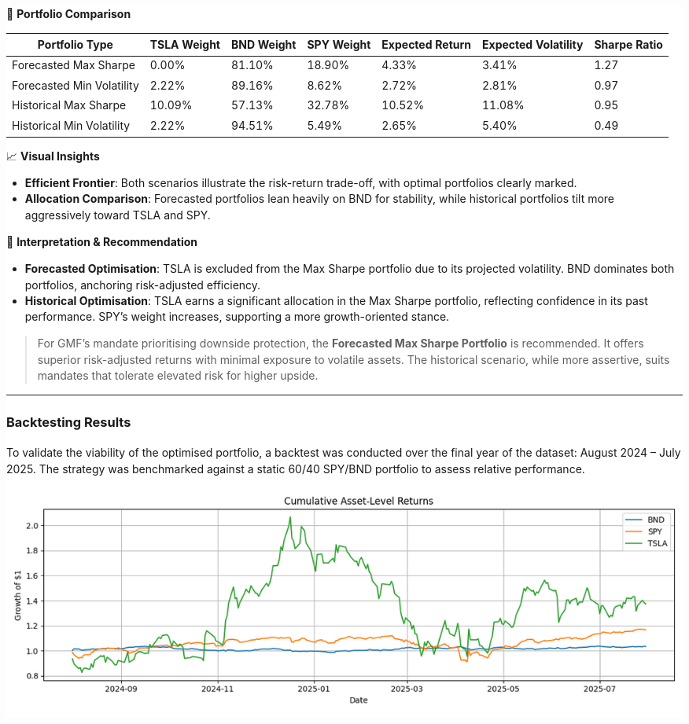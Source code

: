 🧮 **Portfolio Comparison**

| Portfolio Type                | TSLA Weight | BND Weight  | SPY Weight  | Expected Return | Expected Volatility | Sharpe Ratio  |
| ----------------------------- | ----------- | ----------- | ----------- |---------------- | ------------------- | ------------- |
| Forecasted Max Sharpe         | 0.00%       | 81.10%      | 18.90%      | 4.33%           | 3.41%               | 1.27          |
| Forecasted Min Volatility     | 2.22%       | 89.16%      | 8.62%       | 2.72%           | 2.81%               | 0.97          |
| Historical Max Sharpe         | 10.09%      | 57.13%      | 32.78%      | 10.52%          | 11.08%              | 0.95          |
| Historical Min Volatility     | 2.22%       | 94.51%      | 5.49%       | 2.65%           | 5.40%               | 0.49          |

📈 **Visual Insights**

- **Efficient Frontier**: Both scenarios illustrate the risk-return trade-off, with optimal portfolios clearly marked.
- **Allocation Comparison**: Forecasted portfolios lean heavily on BND for stability, while historical portfolios tilt more aggressively toward TSLA and SPY.

🧠 **Interpretation & Recommendation**

- **Forecasted Optimisation**: TSLA is excluded from the Max Sharpe portfolio due to its projected volatility. BND dominates both portfolios, anchoring risk-adjusted efficiency.
- **Historical Optimisation**: TSLA earns a significant allocation in the Max Sharpe portfolio, reflecting confidence in its past performance. SPY’s weight increases, supporting a more growth-oriented stance.

>For GMF’s mandate prioritising downside protection, the **Forecasted Max Sharpe Portfolio** is recommended. It offers superior risk-adjusted returns with minimal exposure to volatile assets. The historical scenario, while more assertive, suits mandates that tolerate elevated risk for higher upside.

---

### Backtesting Results

To validate the viability of the optimised portfolio, a backtest was conducted over the final year of the dataset: August 2024 – July 2025. The strategy was benchmarked against a static 60/40 SPY/BND portfolio to assess relative performance.

![Asset Contributions](insights/backtesting/asset_contributions.png)
